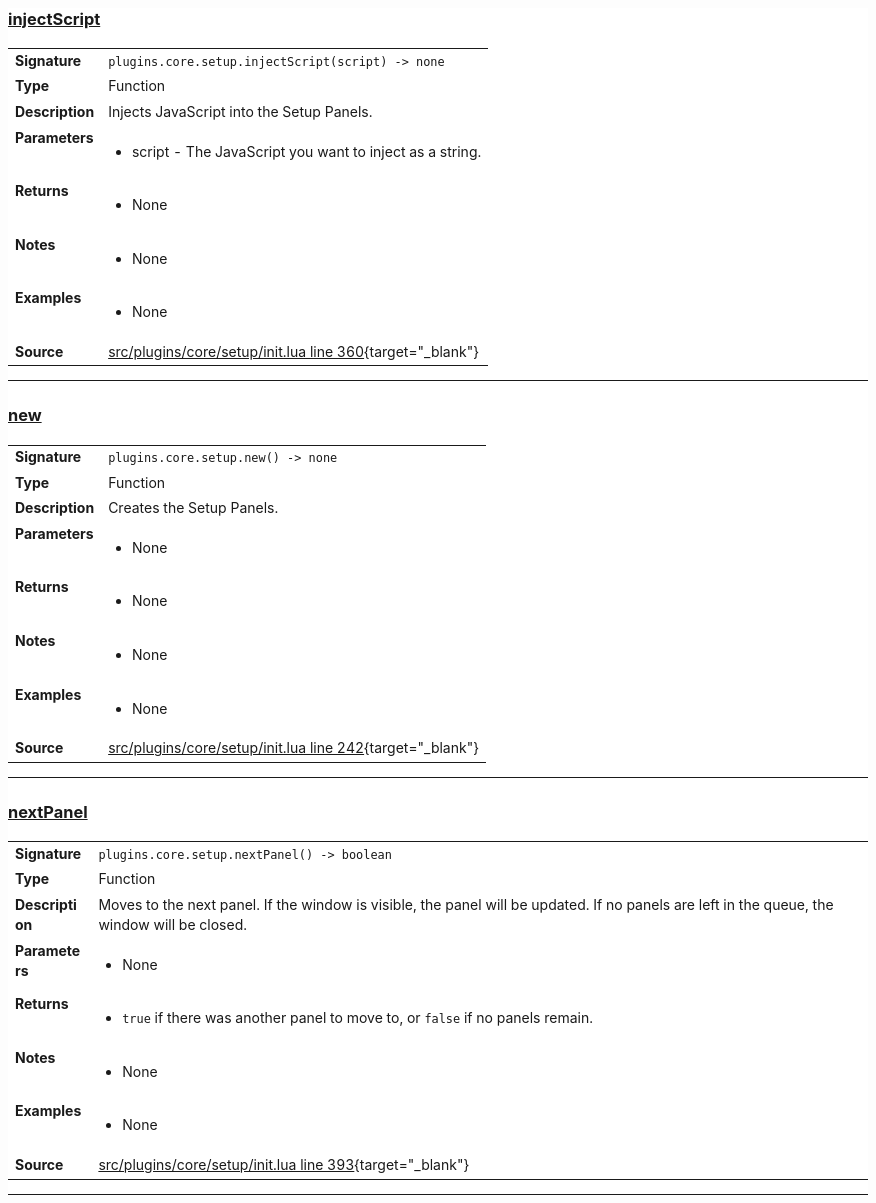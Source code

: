 

### [injectScript](#injectscript)

|                                             |                                                                                     |
| --------------------------------------------|-------------------------------------------------------------------------------------|
| **Signature**                               | `plugins.core.setup.injectScript(script) -> none`                                                                    |
| **Type**                                    | Function                                                                     |
| **Description**                             | Injects JavaScript into the Setup Panels.                                                                     |
| **Parameters**                              | <ul><li>script - The JavaScript you want to inject as a string.</li></ul> |
| **Returns**                                 | <ul><li>None</li></ul>          |
| **Notes**                                   | <ul><li>None</li></ul> |
| **Examples**                                | <ul><li>None</li></ul> |
| **Source**                                  | [src/plugins/core/setup/init.lua line 360](https://github.com/CommandPost/CommandPost/blob/develop/src/plugins/core/setup/init.lua#L360){target="_blank"} |

---


### [new](#new)

|                                             |                                                                                     |
| --------------------------------------------|-------------------------------------------------------------------------------------|
| **Signature**                               | `plugins.core.setup.new() -> none`                                                                    |
| **Type**                                    | Function                                                                     |
| **Description**                             | Creates the Setup Panels.                                                                     |
| **Parameters**                              | <ul><li>None</li></ul> |
| **Returns**                                 | <ul><li>None</li></ul>          |
| **Notes**                                   | <ul><li>None</li></ul> |
| **Examples**                                | <ul><li>None</li></ul> |
| **Source**                                  | [src/plugins/core/setup/init.lua line 242](https://github.com/CommandPost/CommandPost/blob/develop/src/plugins/core/setup/init.lua#L242){target="_blank"} |

---


### [nextPanel](#nextpanel)

|                                             |                                                                                     |
| --------------------------------------------|-------------------------------------------------------------------------------------|
| **Signature**                               | `plugins.core.setup.nextPanel() -> boolean`                                                                    |
| **Type**                                    | Function                                                                     |
| **Description**                             | Moves to the next panel. If the window is visible, the panel will be updated. If no panels are left in the queue, the window will be closed.                                                                     |
| **Parameters**                              | <ul><li>None</li></ul> |
| **Returns**                                 | <ul><li>`true` if there was another panel to move to, or `false` if no panels remain.</li></ul>          |
| **Notes**                                   | <ul><li>None</li></ul> |
| **Examples**                                | <ul><li>None</li></ul> |
| **Source**                                  | [src/plugins/core/setup/init.lua line 393](https://github.com/CommandPost/CommandPost/blob/develop/src/plugins/core/setup/init.lua#L393){target="_blank"} |

---